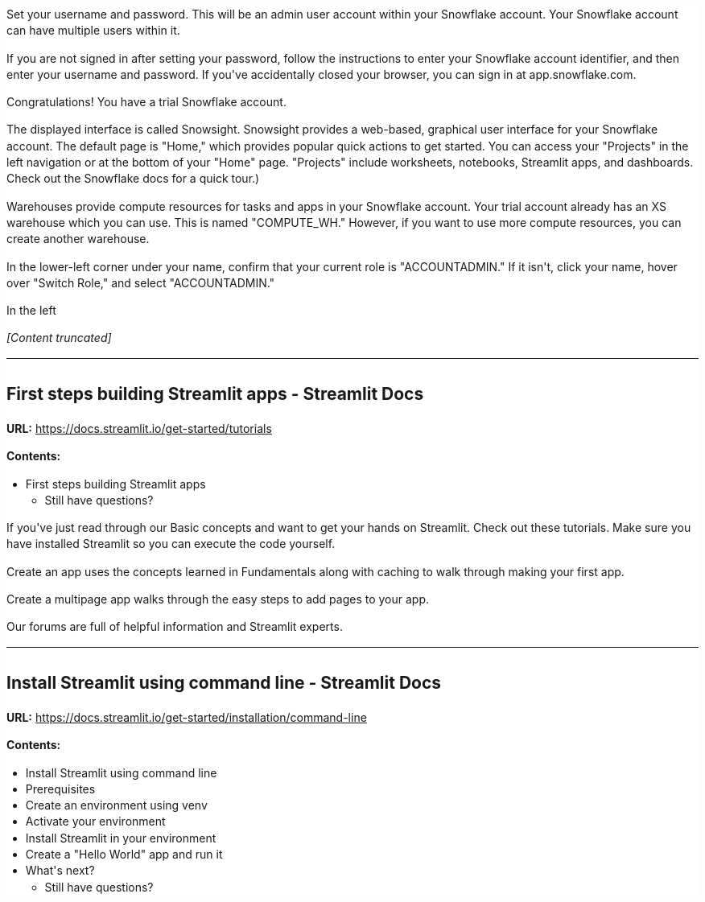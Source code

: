 Set your username and password. This will be an admin user account within your Snowflake account. Your Snowflake account can have multiple users within it.

If you are not signed in after setting your password, follow the instructions to enter your Snowflake account identifier, and then enter your username and password. If you've accidentally closed your browser, you can sign in at app.snowflake.com.

Congratulations! You have a trial Snowflake account.

The displayed interface is called Snowsight. Snowsight provides a web-based, graphical user interface for your Snowflake account. The default page is "Home," which provides popular quick actions to get started. You can access your "Projects" in the left navigation or at the bottom of your "Home" page. "Projects" include worksheets, notebooks, Streamlit apps, and dashboards. Check out the Snowflake docs for a quick tour.)

Warehouses provide compute resources for tasks and apps in your Snowflake account. Your trial account already has an XS warehouse which you can use. This is named "COMPUTE_WH." However, if you want to use more compute resources, you can create another warehouse.

In the lower-left corner under your name, confirm that your current role is "ACCOUNTADMIN." If it isn't, click your name, hover over "Switch Role," and select "ACCOUNTADMIN."

In the left

*[Content truncated]*

---

## First steps building Streamlit apps - Streamlit Docs

**URL:** https://docs.streamlit.io/get-started/tutorials

**Contents:**
- First steps building Streamlit apps
  - Still have questions?

If you've just read through our Basic concepts and want to get your hands on Streamlit. Check out these tutorials. Make sure you have installed Streamlit so you can execute the code yourself.

Create an app uses the concepts learned in Fundamentals along with caching to walk through making your first app.

Create a multipage app walks through the easy steps to add pages to your app.

Our forums are full of helpful information and Streamlit experts.

---

## Install Streamlit using command line - Streamlit Docs

**URL:** https://docs.streamlit.io/get-started/installation/command-line

**Contents:**
- Install Streamlit using command line
- Prerequisites
- Create an environment using venv
- Activate your environment
- Install Streamlit in your environment
- Create a "Hello World" app and run it
- What's next?
  - Still have questions?
